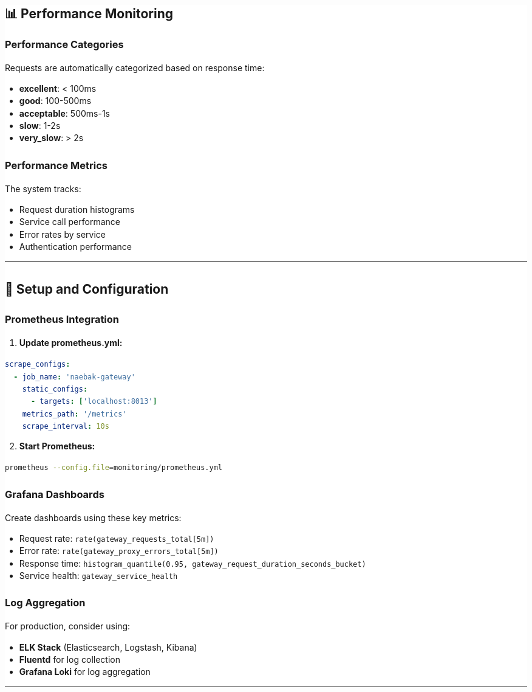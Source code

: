 
## 📊 **Performance Monitoring**

### **Performance Categories**

Requests are automatically categorized based on response time:

- **excellent**: < 100ms
- **good**: 100-500ms  
- **acceptable**: 500ms-1s
- **slow**: 1-2s
- **very_slow**: > 2s

### **Performance Metrics**

The system tracks:
- Request duration histograms
- Service call performance
- Error rates by service
- Authentication performance

---

## 🔧 **Setup and Configuration**

### **Prometheus Integration**

1. **Update prometheus.yml:**
```yaml
scrape_configs:
  - job_name: 'naebak-gateway'
    static_configs:
      - targets: ['localhost:8013']
    metrics_path: '/metrics'
    scrape_interval: 10s
```

2. **Start Prometheus:**
```bash
prometheus --config.file=monitoring/prometheus.yml
```

### **Grafana Dashboards**

Create dashboards using these key metrics:
- Request rate: `rate(gateway_requests_total[5m])`
- Error rate: `rate(gateway_proxy_errors_total[5m])`
- Response time: `histogram_quantile(0.95, gateway_request_duration_seconds_bucket)`
- Service health: `gateway_service_health`

### **Log Aggregation**

For production, consider using:
- **ELK Stack** (Elasticsearch, Logstash, Kibana)
- **Fluentd** for log collection
- **Grafana Loki** for log aggregation

---